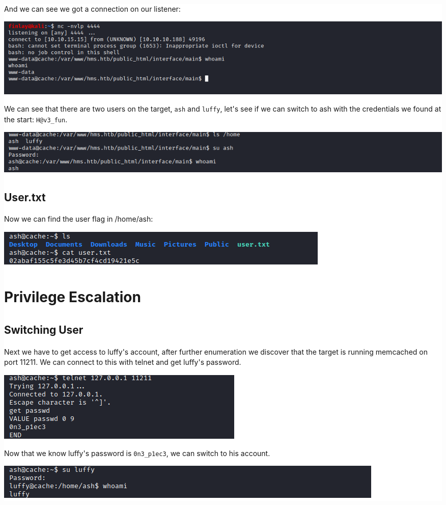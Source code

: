 And we can see we got a connection on our listener:

![www_shell](/assets/img/posts/cache/www_shell.png)


We can see that there are two users on the target, `ash` and `luffy`, let's see if we can switch to ash with the credentials we found at the start: `H@v3_fun`.

![ash_switch](/assets/img/posts/cache/ash_switch.png)

## User.txt

Now we can find the user flag in /home/ash:

![user_flag](/assets/img/posts/cache/user_flag.png)

# Privilege Escalation

## Switching User

Next we have to get access to luffy's account, after further enumeration we discover that the target is running memcached on port 11211. We can connect to this with telnet and get luffy's password.

![memcached_dump](/assets/img/posts/cache/memcached_dump.png)

Now that we know luffy's password is `0n3_p1ec3`, we can switch to his account.

![luffy_switch](/assets/img/posts/cache/luffy_switch.png)
